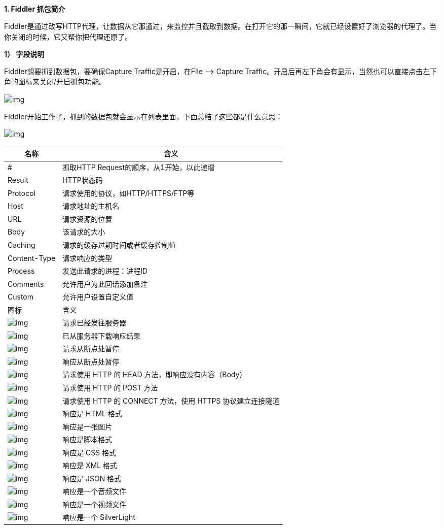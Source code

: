 **1. Fiddler 抓包简介**

Fiddler是通过改写HTTP代理，让数据从它那通过，来监控并且截取到数据。在打开它的那一瞬间，它就已经设置好了浏览器的代理了。当你关闭的时候，它又帮你把代理还原了。

**1） 字段说明**

Fiddler想要抓到数据包，要确保Capture Traffic是开启，在File –> Capture Traffic。开启后再左下角会有显示，当然也可以直接点击左下角的图标来关闭/开启抓包功能。

![img](D:\hgx笔记\fidder.assets/wps1.jpg) 

Fiddler开始工作了，抓到的数据包就会显示在列表里面，下面总结了这些都是什么意思：

![img](D:\hgx笔记\fidder.assets/wps2.jpg) 

| **名称**                                   | **含义**                                                   |
| ------------------------------------------ | ---------------------------------------------------------- |
| #                                          | 抓取HTTP Request的顺序，从1开始，以此递增                  |
| Result                                     | HTTP状态码                                                 |
| Protocol                                   | 请求使用的协议，如HTTP/HTTPS/FTP等                         |
| Host                                       | 请求地址的主机名                                           |
| URL                                        | 请求资源的位置                                             |
| Body                                       | 该请求的大小                                               |
| Caching                                    | 请求的缓存过期时间或者缓存控制值                           |
| Content-Type                               | 请求响应的类型                                             |
| Process                                    | 发送此请求的进程：进程ID                                   |
| Comments                                   | 允许用户为此回话添加备注                                   |
| Custom                                     | 允许用户设置自定义值                                       |
| 图标                                       | 含义                                                       |
| ![img](D:\hgx笔记\fidder.assets/wps3.png)  | 请求已经发往服务器                                         |
| ![img](D:\hgx笔记\fidder.assets/wps4.png)  | 已从服务器下载响应结果                                     |
| ![img](D:\hgx笔记\fidder.assets/wps5.png)  | 请求从断点处暂停                                           |
| ![img](D:\hgx笔记\fidder.assets/wps6.png)  | 响应从断点处暂停                                           |
| ![img](D:\hgx笔记\fidder.assets/wps7.png)  | 请求使用 HTTP 的 HEAD 方法，即响应没有内容（Body）         |
| ![img](D:\hgx笔记\fidder.assets/wps8.jpg)  | 请求使用 HTTP 的 POST 方法                                 |
| ![img](D:\hgx笔记\fidder.assets/wps9.png)  | 请求使用 HTTP 的 CONNECT 方法，使用 HTTPS 协议建立连接隧道 |
| ![img](D:\hgx笔记\fidder.assets/wps10.png) | 响应是 HTML 格式                                           |
| ![img](D:\hgx笔记\fidder.assets/wps11.png) | 响应是一张图片                                             |
| ![img](D:\hgx笔记\fidder.assets/wps12.png) | 响应是脚本格式                                             |
| ![img](D:\hgx笔记\fidder.assets/wps13.png) | 响应是 CSS 格式                                            |
| ![img](D:\hgx笔记\fidder.assets/wps14.png) | 响应是 XML 格式                                            |
| ![img](D:\hgx笔记\fidder.assets/wps15.jpg) | 响应是 JSON 格式                                           |
| ![img](D:\hgx笔记\fidder.assets/wps16.jpg) | 响应是一个音频文件                                         |
| ![img](D:\hgx笔记\fidder.assets/wps17.jpg) | 响应是一个视频文件                                         |
| ![img](D:\hgx笔记\fidder.assets/wps18.jpg) | 响应是一个 SilverLight                                     |